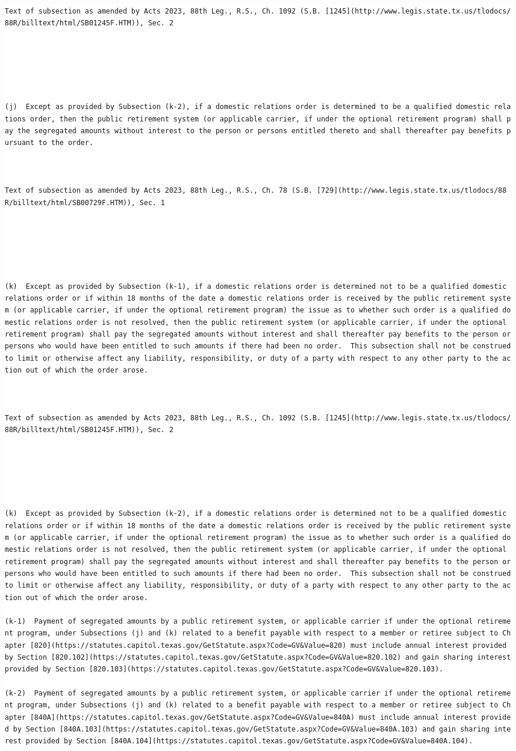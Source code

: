     
    Text of subsection as amended by Acts 2023, 88th Leg., R.S., Ch. 1092 (S.B. [1245](http://www.legis.state.tx.us/tlodocs/88R/billtext/html/SB01245F.HTM)), Sec. 2
    
      
    
    
     
    
    (j)  Except as provided by Subsection (k-2), if a domestic relations order is determined to be a qualified domestic relations order, then the public retirement system (or applicable carrier, if under the optional retirement program) shall pay the segregated amounts without interest to the person or persons entitled thereto and shall thereafter pay benefits pursuant to the order.
    
     
    
    Text of subsection as amended by Acts 2023, 88th Leg., R.S., Ch. 78 (S.B. [729](http://www.legis.state.tx.us/tlodocs/88R/billtext/html/SB00729F.HTM)), Sec. 1
    
      
    
    
     
    
    (k)  Except as provided by Subsection (k-1), if a domestic relations order is determined not to be a qualified domestic relations order or if within 18 months of the date a domestic relations order is received by the public retirement system (or applicable carrier, if under the optional retirement program) the issue as to whether such order is a qualified domestic relations order is not resolved, then the public retirement system (or applicable carrier, if under the optional retirement program) shall pay the segregated amounts without interest and shall thereafter pay benefits to the person or persons who would have been entitled to such amounts if there had been no order.  This subsection shall not be construed to limit or otherwise affect any liability, responsibility, or duty of a party with respect to any other party to the action out of which the order arose.
    
     
    
    Text of subsection as amended by Acts 2023, 88th Leg., R.S., Ch. 1092 (S.B. [1245](http://www.legis.state.tx.us/tlodocs/88R/billtext/html/SB01245F.HTM)), Sec. 2
    
      
    
    
     
    
    (k)  Except as provided by Subsection (k-2), if a domestic relations order is determined not to be a qualified domestic relations order or if within 18 months of the date a domestic relations order is received by the public retirement system (or applicable carrier, if under the optional retirement program) the issue as to whether such order is a qualified domestic relations order is not resolved, then the public retirement system (or applicable carrier, if under the optional retirement program) shall pay the segregated amounts without interest and shall thereafter pay benefits to the person or persons who would have been entitled to such amounts if there had been no order.  This subsection shall not be construed to limit or otherwise affect any liability, responsibility, or duty of a party with respect to any other party to the action out of which the order arose.
    
    (k-1)  Payment of segregated amounts by a public retirement system, or applicable carrier if under the optional retirement program, under Subsections (j) and (k) related to a benefit payable with respect to a member or retiree subject to Chapter [820](https://statutes.capitol.texas.gov/GetStatute.aspx?Code=GV&Value=820) must include annual interest provided by Section [820.102](https://statutes.capitol.texas.gov/GetStatute.aspx?Code=GV&Value=820.102) and gain sharing interest provided by Section [820.103](https://statutes.capitol.texas.gov/GetStatute.aspx?Code=GV&Value=820.103).
    
    (k-2)  Payment of segregated amounts by a public retirement system, or applicable carrier if under the optional retirement program, under Subsections (j) and (k) related to a benefit payable with respect to a member or retiree subject to Chapter [840A](https://statutes.capitol.texas.gov/GetStatute.aspx?Code=GV&Value=840A) must include annual interest provided by Section [840A.103](https://statutes.capitol.texas.gov/GetStatute.aspx?Code=GV&Value=840A.103) and gain sharing interest provided by Section [840A.104](https://statutes.capitol.texas.gov/GetStatute.aspx?Code=GV&Value=840A.104).
    